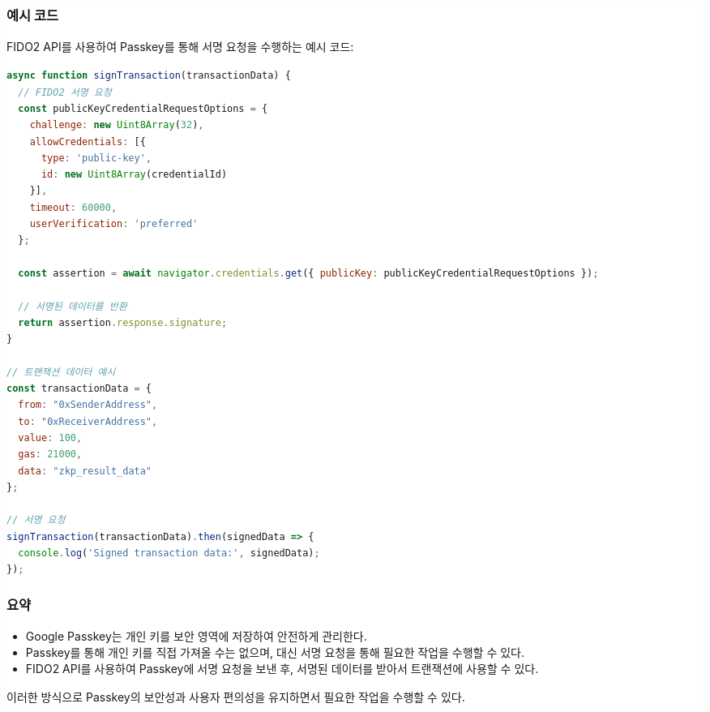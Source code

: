 ### 예시 코드

FIDO2 API를 사용하여 Passkey를 통해 서명 요청을 수행하는 예시 코드:

```javascript
async function signTransaction(transactionData) {
  // FIDO2 서명 요청
  const publicKeyCredentialRequestOptions = {
    challenge: new Uint8Array(32),
    allowCredentials: [{
      type: 'public-key',
      id: new Uint8Array(credentialId)
    }],
    timeout: 60000,
    userVerification: 'preferred'
  };

  const assertion = await navigator.credentials.get({ publicKey: publicKeyCredentialRequestOptions });
  
  // 서명된 데이터를 반환
  return assertion.response.signature;
}

// 트랜잭션 데이터 예시
const transactionData = {
  from: "0xSenderAddress",
  to: "0xReceiverAddress",
  value: 100,
  gas: 21000,
  data: "zkp_result_data"
};

// 서명 요청
signTransaction(transactionData).then(signedData => {
  console.log('Signed transaction data:', signedData);
});

```

### 요약
- Google Passkey는 개인 키를 보안 영역에 저장하여 안전하게 관리한다.
- Passkey를 통해 개인 키를 직접 가져올 수는 없으며, 대신 서명 요청을 통해 필요한 작업을 수행할 수 있다.
- FIDO2 API를 사용하여 Passkey에 서명 요청을 보낸 후, 서명된 데이터를 받아서 트랜잭션에 사용할 수 있다.

이러한 방식으로 Passkey의 보안성과 사용자 편의성을 유지하면서 필요한 작업을 수행할 수 있다.

